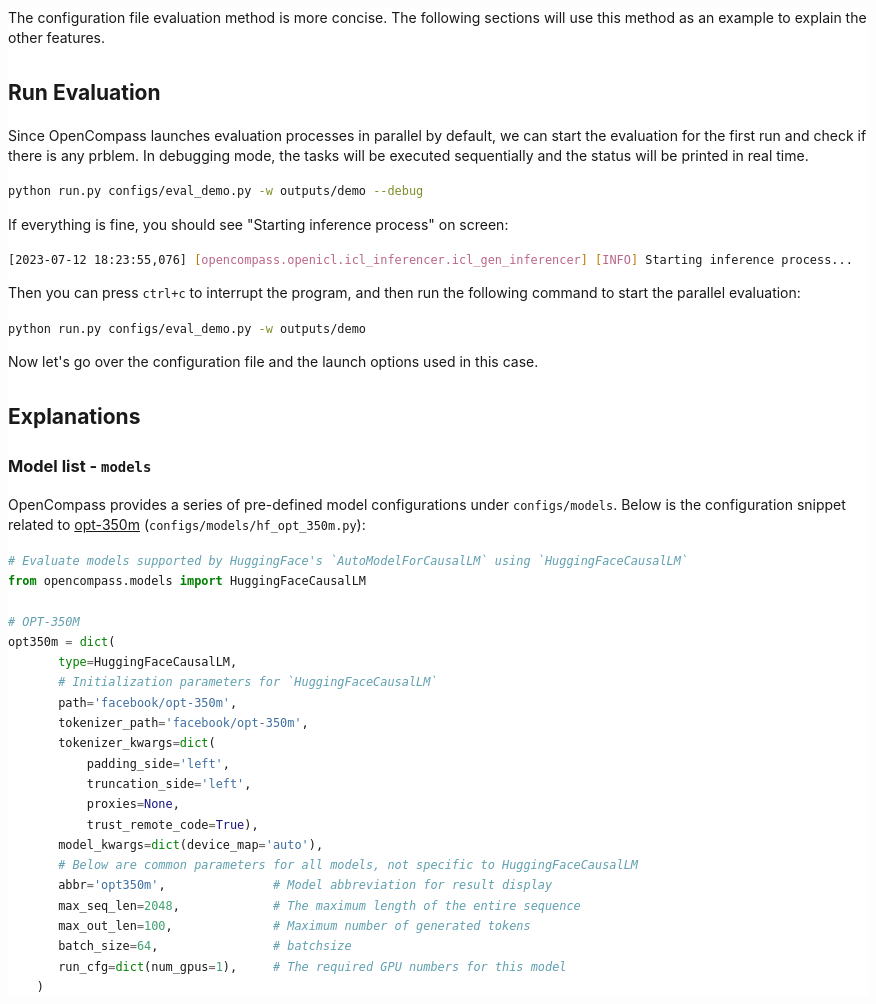 The configuration file evaluation method is more concise. The following sections will use this method as an example to explain the other features.

## Run Evaluation

Since OpenCompass launches evaluation processes in parallel by default, we can start the evaluation for the first run and check if there is any prblem. In debugging mode, the tasks will be executed sequentially and the status will be printed in real time.

```bash
python run.py configs/eval_demo.py -w outputs/demo --debug
```

If everything is fine, you should see "Starting inference process" on screen:

```bash
[2023-07-12 18:23:55,076] [opencompass.openicl.icl_inferencer.icl_gen_inferencer] [INFO] Starting inference process...
```

Then you can press `ctrl+c` to interrupt the program, and then run the following command to start the parallel evaluation:

```bash
python run.py configs/eval_demo.py -w outputs/demo
```

Now let's go over the configuration file and the launch options used in this case.

## Explanations

### Model list - `models`

OpenCompass provides a series of pre-defined model configurations under `configs/models`. Below is the configuration snippet related to [opt-350m](/configs/models/hf_opt_350m.py) (`configs/models/hf_opt_350m.py`):

```python
# Evaluate models supported by HuggingFace's `AutoModelForCausalLM` using `HuggingFaceCausalLM`
from opencompass.models import HuggingFaceCausalLM

# OPT-350M
opt350m = dict(
       type=HuggingFaceCausalLM,
       # Initialization parameters for `HuggingFaceCausalLM`
       path='facebook/opt-350m',
       tokenizer_path='facebook/opt-350m',
       tokenizer_kwargs=dict(
           padding_side='left',
           truncation_side='left',
           proxies=None,
           trust_remote_code=True),
       model_kwargs=dict(device_map='auto'),
       # Below are common parameters for all models, not specific to HuggingFaceCausalLM
       abbr='opt350m',               # Model abbreviation for result display
       max_seq_len=2048,             # The maximum length of the entire sequence
       max_out_len=100,              # Maximum number of generated tokens
       batch_size=64,                # batchsize
       run_cfg=dict(num_gpus=1),     # The required GPU numbers for this model
    )
```
